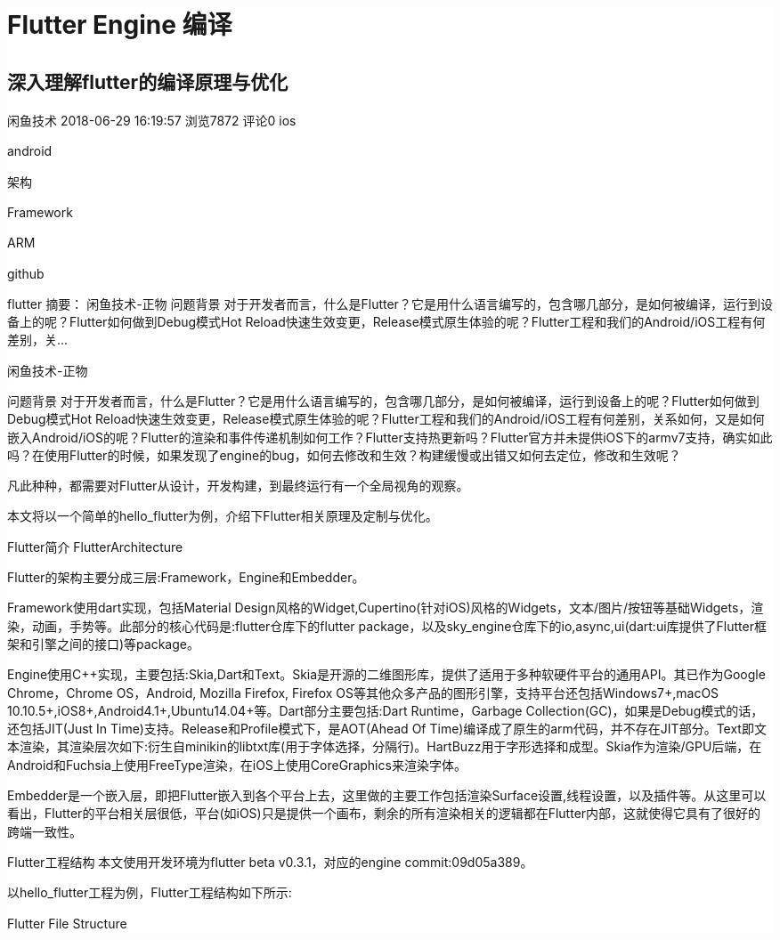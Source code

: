 # Flutter Engine 编译


## 深入理解flutter的编译原理与优化

闲鱼技术 2018-06-29 16:19:57 浏览7872 评论0
ios

android

架构

Framework

ARM

github

flutter
摘要： 闲鱼技术-正物 问题背景 对于开发者而言，什么是Flutter？它是用什么语言编写的，包含哪几部分，是如何被编译，运行到设备上的呢？Flutter如何做到Debug模式Hot Reload快速生效变更，Release模式原生体验的呢？Flutter工程和我们的Android/iOS工程有何差别，关...

闲鱼技术-正物

问题背景
对于开发者而言，什么是Flutter？它是用什么语言编写的，包含哪几部分，是如何被编译，运行到设备上的呢？Flutter如何做到Debug模式Hot Reload快速生效变更，Release模式原生体验的呢？Flutter工程和我们的Android/iOS工程有何差别，关系如何，又是如何嵌入Android/iOS的呢？Flutter的渲染和事件传递机制如何工作？Flutter支持热更新吗？Flutter官方并未提供iOS下的armv7支持，确实如此吗？在使用Flutter的时候，如果发现了engine的bug，如何去修改和生效？构建缓慢或出错又如何去定位，修改和生效呢？

凡此种种，都需要对Flutter从设计，开发构建，到最终运行有一个全局视角的观察。

本文将以一个简单的hello_flutter为例，介绍下Flutter相关原理及定制与优化。

Flutter简介
FlutterArchitecture

Flutter的架构主要分成三层:Framework，Engine和Embedder。

Framework使用dart实现，包括Material Design风格的Widget,Cupertino(针对iOS)风格的Widgets，文本/图片/按钮等基础Widgets，渲染，动画，手势等。此部分的核心代码是:flutter仓库下的flutter package，以及sky_engine仓库下的io,async,ui(dart:ui库提供了Flutter框架和引擎之间的接口)等package。

Engine使用C++实现，主要包括:Skia,Dart和Text。Skia是开源的二维图形库，提供了适用于多种软硬件平台的通用API。其已作为Google Chrome，Chrome OS，Android, Mozilla Firefox, Firefox OS等其他众多产品的图形引擎，支持平台还包括Windows7+,macOS 10.10.5+,iOS8+,Android4.1+,Ubuntu14.04+等。Dart部分主要包括:Dart Runtime，Garbage Collection(GC)，如果是Debug模式的话，还包括JIT(Just In Time)支持。Release和Profile模式下，是AOT(Ahead Of Time)编译成了原生的arm代码，并不存在JIT部分。Text即文本渲染，其渲染层次如下:衍生自minikin的libtxt库(用于字体选择，分隔行)。HartBuzz用于字形选择和成型。Skia作为渲染/GPU后端，在Android和Fuchsia上使用FreeType渲染，在iOS上使用CoreGraphics来渲染字体。

Embedder是一个嵌入层，即把Flutter嵌入到各个平台上去，这里做的主要工作包括渲染Surface设置,线程设置，以及插件等。从这里可以看出，Flutter的平台相关层很低，平台(如iOS)只是提供一个画布，剩余的所有渲染相关的逻辑都在Flutter内部，这就使得它具有了很好的跨端一致性。

Flutter工程结构
本文使用开发环境为flutter beta v0.3.1，对应的engine commit:09d05a389。

以hello_flutter工程为例，Flutter工程结构如下所示:

Flutter File Structure
